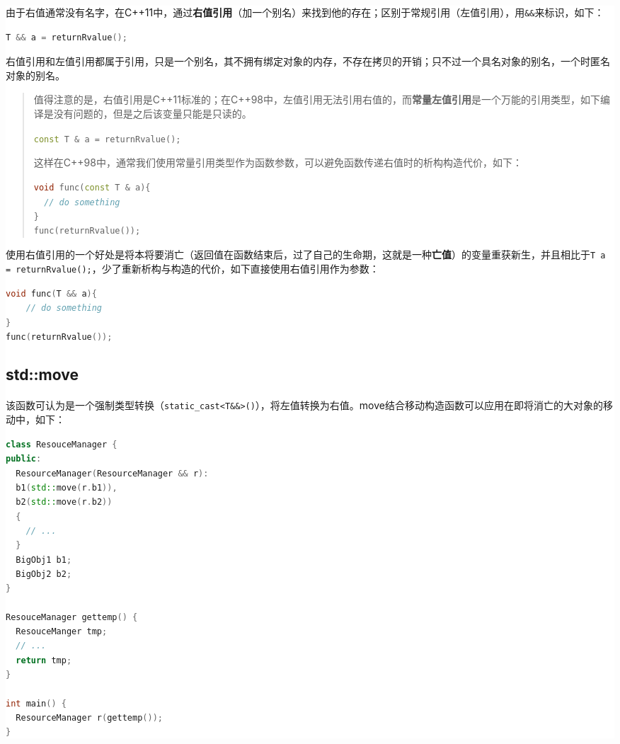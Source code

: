 由于右值通常没有名字，在C++11中，通过**右值引用**（加一个别名）来找到他的存在；区别于常规引用（左值引用），用`&&`来标识，如下：

```c++
T && a = returnRvalue();
```

右值引用和左值引用都属于引用，只是一个别名，其不拥有绑定对象的内存，不存在拷贝的开销；只不过一个具名对象的别名，一个时匿名对象的别名。

> 值得注意的是，右值引用是C++11标准的；在C++98中，左值引用无法引用右值的，而**常量左值引用**是一个万能的引用类型，如下编译是没有问题的，但是之后该变量只能是只读的。
>
> ```cpp
> const T & a = returnRvalue();
> ```
>
> 这样在C++98中，通常我们使用常量引用类型作为函数参数，可以避免函数传递右值时的析构构造代价，如下：
>
> ```cpp
> void func(const T & a){
> 	// do something
> }
> func(returnRvalue());
> ```

使用右值引用的一个好处是将本将要消亡（返回值在函数结束后，过了自己的生命期，这就是一种**亡值**）的变量重获新生，并且相比于`T a = returnRvalue();`，少了重新析构与构造的代价，如下直接使用右值引用作为参数：

```c++
void func(T && a){
	// do something
}
func(returnRvalue());
```

## std::move

该函数可认为是一个强制类型转换（`static_cast<T&&>()`），将左值转换为右值。move结合移动构造函数可以应用在即将消亡的大对象的移动中，如下：

```c++
class ResouceManager {
public:
  ResourceManager(ResourceManager && r):
  b1(std::move(r.b1)),
  b2(std::move(r.b2))
  {
    // ...
  }
  BigObj1 b1;
  BigObj2 b2;
}

ResouceManager gettemp() {
  ResouceManger tmp;
  // ...
  return tmp;
}

int main() {
  ResourceManager r(gettemp());
}
```
